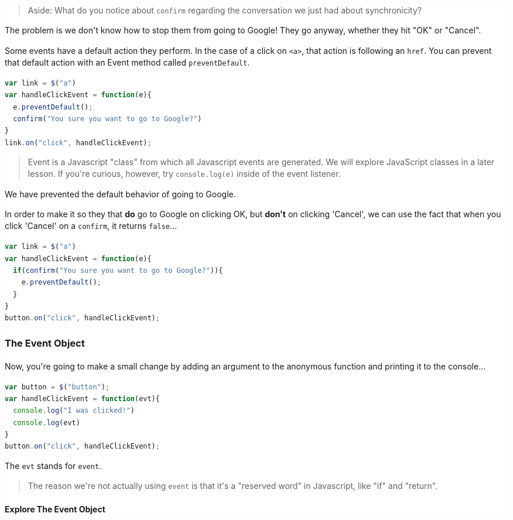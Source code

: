 > Aside: What do you notice about `confirm` regarding the conversation we just had about synchronicity?

The problem is we don't know how to stop them from going to Google! They go anyway, whether they hit "OK" or "Cancel".

Some events have a default action they perform. In the case of a click on `<a>`, that action is following an `href`. You can prevent that default action with an Event method called `preventDefault`.

```js
var link = $("a")
var handleClickEvent = function(e){
  e.preventDefault();
  confirm("You sure you want to go to Google?")
}
link.on("click", handleClickEvent);
```

> Event is a Javascript "class" from which all Javascript events are generated. We will explore JavaScript classes in a later lesson. If you're curious, however, try `console.log(e)` inside of the event listener.

We have prevented the default behavior of going to Google.

In order to make it so they that **do** go to Google on clicking OK, but **don't** on clicking 'Cancel', we can use the fact that when you click 'Cancel' on a `confirm`, it returns `false`...

```js
var link = $("a")
var handleClickEvent = function(e){
  if(confirm("You sure you want to go to Google?")){
    e.preventDefault();
  }
}
button.on("click", handleClickEvent);
```

### The Event Object

Now, you're going to make a small change by adding an argument to the anonymous function and printing it to the console...

```js
var button = $("button");
var handleClickEvent = function(evt){
  console.log("I was clicked!")
  console.log(evt)
}
button.on("click", handleClickEvent);
```

The `evt` stands for `event`.

> The reason we're not actually using `event` is that it's a "reserved word" in Javascript, like "if" and "return".

#### Explore The Event Object
